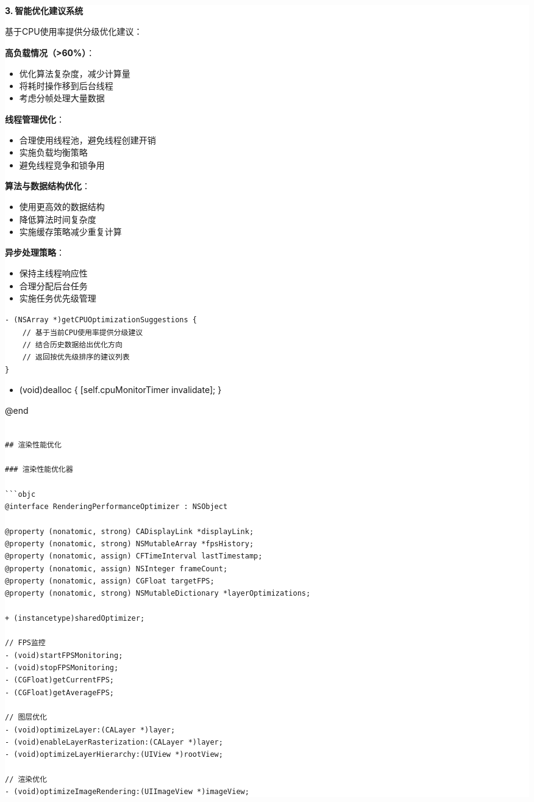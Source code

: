 **3. 智能优化建议系统**

基于CPU使用率提供分级优化建议：

**高负载情况（>60%）**：
- 优化算法复杂度，减少计算量
- 将耗时操作移到后台线程
- 考虑分帧处理大量数据

**线程管理优化**：
- 合理使用线程池，避免线程创建开销
- 实施负载均衡策略
- 避免线程竞争和锁争用

**算法与数据结构优化**：
- 使用更高效的数据结构
- 降低算法时间复杂度
- 实施缓存策略减少重复计算

**异步处理策略**：
- 保持主线程响应性
- 合理分配后台任务
- 实施任务优先级管理

```objc
- (NSArray *)getCPUOptimizationSuggestions {
    // 基于当前CPU使用率提供分级建议
    // 结合历史数据给出优化方向
    // 返回按优先级排序的建议列表
}
```

- (void)dealloc {
    [self.cpuMonitorTimer invalidate];
}

@end
```

## 渲染性能优化

### 渲染性能优化器

```objc
@interface RenderingPerformanceOptimizer : NSObject

@property (nonatomic, strong) CADisplayLink *displayLink;
@property (nonatomic, strong) NSMutableArray *fpsHistory;
@property (nonatomic, assign) CFTimeInterval lastTimestamp;
@property (nonatomic, assign) NSInteger frameCount;
@property (nonatomic, assign) CGFloat targetFPS;
@property (nonatomic, strong) NSMutableDictionary *layerOptimizations;

+ (instancetype)sharedOptimizer;

// FPS监控
- (void)startFPSMonitoring;
- (void)stopFPSMonitoring;
- (CGFloat)getCurrentFPS;
- (CGFloat)getAverageFPS;

// 图层优化
- (void)optimizeLayer:(CALayer *)layer;
- (void)enableLayerRasterization:(CALayer *)layer;
- (void)optimizeLayerHierarchy:(UIView *)rootView;

// 渲染优化
- (void)optimizeImageRendering:(UIImageView *)imageView;
```